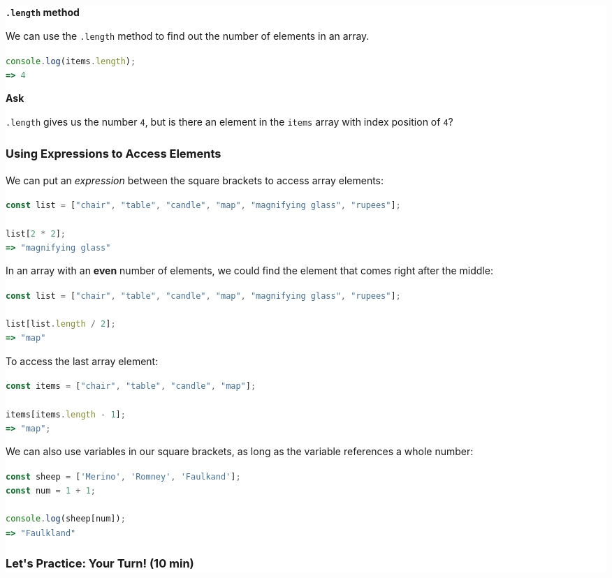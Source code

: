 
**`.length` method**

We can use the `.length` method to find out the number of elements in an array.

```js
console.log(items.length);
=> 4
```

**Ask**

`.length` gives us the number `4`, but is there an element in the `items` array with index position of `4`?

### Using Expressions to Access Elements

We can put an _expression_ between the square brackets to access array elements:

```js
const list = ["chair", "table", "candle", "map", "magnifying glass", "rupees"];

list[2 * 2];
=> "magnifying glass"

```

In an array with an **even** number of elements, we could find the element that comes right after the middle:

```js
const list = ["chair", "table", "candle", "map", "magnifying glass", "rupees"];

list[list.length / 2];
=> "map"

```

To access the last array element:

```js
const items = ["chair", "table", "candle", "map"];

items[items.length - 1];
=> "map";
```

We can also use variables in our square brackets, as long as the variable references a whole number:

```js
const sheep = ['Merino', 'Romney', 'Faulkand'];
const num = 1 + 1;

console.log(sheep[num]);
=> "Faulkland"
```

### Let's Practice: Your Turn! (10 min)
